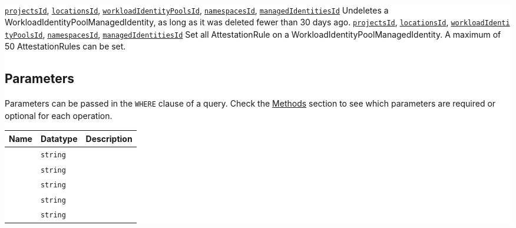 <tr>
    <td><a href="#undelete"><CopyableCode code="undelete" /></a></td>
    <td><CopyableCode code="exec" /></td>
    <td><a href="#parameter-projectsId"><code>projectsId</code></a>, <a href="#parameter-locationsId"><code>locationsId</code></a>, <a href="#parameter-workloadIdentityPoolsId"><code>workloadIdentityPoolsId</code></a>, <a href="#parameter-namespacesId"><code>namespacesId</code></a>, <a href="#parameter-managedIdentitiesId"><code>managedIdentitiesId</code></a></td>
    <td></td>
    <td>Undeletes a WorkloadIdentityPoolManagedIdentity, as long as it was deleted fewer than 30 days ago.</td>
</tr>
<tr>
    <td><a href="#set_attestation_rules"><CopyableCode code="set_attestation_rules" /></a></td>
    <td><CopyableCode code="exec" /></td>
    <td><a href="#parameter-projectsId"><code>projectsId</code></a>, <a href="#parameter-locationsId"><code>locationsId</code></a>, <a href="#parameter-workloadIdentityPoolsId"><code>workloadIdentityPoolsId</code></a>, <a href="#parameter-namespacesId"><code>namespacesId</code></a>, <a href="#parameter-managedIdentitiesId"><code>managedIdentitiesId</code></a></td>
    <td></td>
    <td>Set all AttestationRule on a WorkloadIdentityPoolManagedIdentity. A maximum of 50 AttestationRules can be set.</td>
</tr>
</tbody>
</table>

## Parameters

Parameters can be passed in the `WHERE` clause of a query. Check the [Methods](#methods) section to see which parameters are required or optional for each operation.

<table>
<thead>
    <tr>
    <th>Name</th>
    <th>Datatype</th>
    <th>Description</th>
    </tr>
</thead>
<tbody>
<tr id="parameter-locationsId">
    <td><CopyableCode code="locationsId" /></td>
    <td><code>string</code></td>
    <td></td>
</tr>
<tr id="parameter-managedIdentitiesId">
    <td><CopyableCode code="managedIdentitiesId" /></td>
    <td><code>string</code></td>
    <td></td>
</tr>
<tr id="parameter-namespacesId">
    <td><CopyableCode code="namespacesId" /></td>
    <td><code>string</code></td>
    <td></td>
</tr>
<tr id="parameter-projectsId">
    <td><CopyableCode code="projectsId" /></td>
    <td><code>string</code></td>
    <td></td>
</tr>
<tr id="parameter-workloadIdentityPoolsId">
    <td><CopyableCode code="workloadIdentityPoolsId" /></td>
    <td><code>string</code></td>
    <td></td>
</tr>